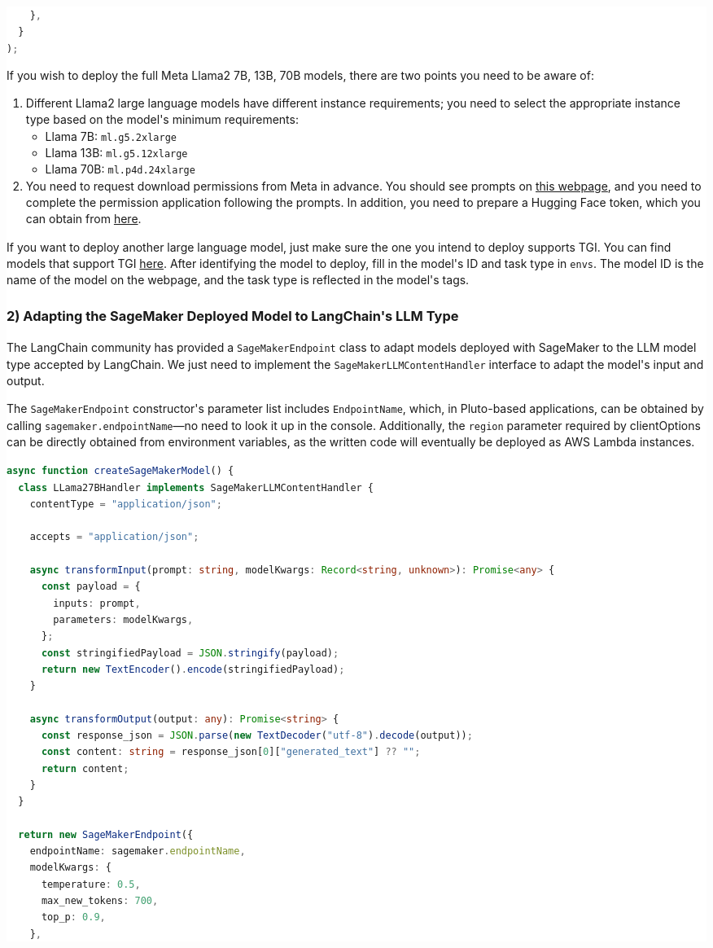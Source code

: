 ````typescript
    },
  }
);
````

If you wish to deploy the full Meta Llama2 7B, 13B, 70B models, there are two points you need to be aware of:

1. Different Llama2 large language models have different instance requirements; you need to select the appropriate instance type based on the model's minimum requirements:
   - Llama 7B: `ml.g5.2xlarge`
   - Llama 13B: `ml.g5.12xlarge`
   - Llama 70B: `ml.p4d.24xlarge`
2. You need to request download permissions from Meta in advance. You should see prompts on [this webpage](https://huggingface.co/meta-llama/Llama-2-7b-chat-hf), and you need to complete the permission application following the prompts. In addition, you need to prepare a Hugging Face token, which you can obtain from [here](https://huggingface.co/settings/tokens).

If you want to deploy another large language model, just make sure the one you intend to deploy supports TGI. You can find models that support TGI [here](https://huggingface.co/models?other=text-generation-inference). After identifying the model to deploy, fill in the model's ID and task type in `envs`. The model ID is the name of the model on the webpage, and the task type is reflected in the model's tags.

### 2) Adapting the SageMaker Deployed Model to LangChain's LLM Type

The LangChain community has provided a `SageMakerEndpoint` class to adapt models deployed with SageMaker to the LLM model type accepted by LangChain. We just need to implement the `SageMakerLLMContentHandler` interface to adapt the model's input and output.

The `SageMakerEndpoint` constructor's parameter list includes `EndpointName`, which, in Pluto-based applications, can be obtained by calling `sagemaker.endpointName`—no need to look it up in the console. Additionally, the `region` parameter required by clientOptions can be directly obtained from environment variables, as the written code will eventually be deployed as AWS Lambda instances.

```typescript
async function createSageMakerModel() {
  class LLama27BHandler implements SageMakerLLMContentHandler {
    contentType = "application/json";

    accepts = "application/json";

    async transformInput(prompt: string, modelKwargs: Record<string, unknown>): Promise<any> {
      const payload = {
        inputs: prompt,
        parameters: modelKwargs,
      };
      const stringifiedPayload = JSON.stringify(payload);
      return new TextEncoder().encode(stringifiedPayload);
    }

    async transformOutput(output: any): Promise<string> {
      const response_json = JSON.parse(new TextDecoder("utf-8").decode(output));
      const content: string = response_json[0]["generated_text"] ?? "";
      return content;
    }
  }

  return new SageMakerEndpoint({
    endpointName: sagemaker.endpointName,
    modelKwargs: {
      temperature: 0.5,
      max_new_tokens: 700,
      top_p: 0.9,
    },
```